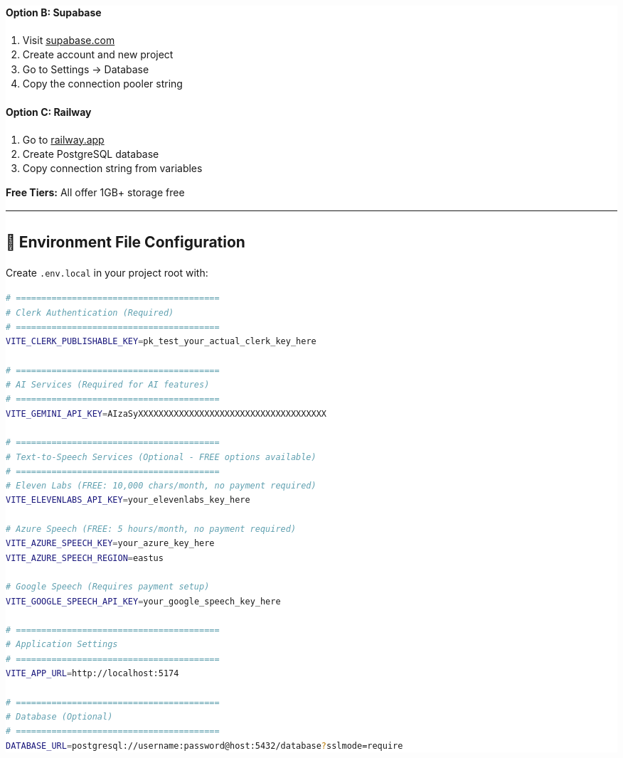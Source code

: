 #### **Option B: Supabase**
1. Visit [supabase.com](https://supabase.com)
2. Create account and new project
3. Go to Settings → Database
4. Copy the connection pooler string

#### **Option C: Railway**
1. Go to [railway.app](https://railway.app)
2. Create PostgreSQL database
3. Copy connection string from variables

**Free Tiers:** All offer 1GB+ storage free

---

## 📁 Environment File Configuration

Create `.env.local` in your project root with:

```bash
# ========================================
# Clerk Authentication (Required)
# ========================================
VITE_CLERK_PUBLISHABLE_KEY=pk_test_your_actual_clerk_key_here

# ========================================
# AI Services (Required for AI features)
# ========================================
VITE_GEMINI_API_KEY=AIzaSyXXXXXXXXXXXXXXXXXXXXXXXXXXXXXXXXXXXXX

# ========================================
# Text-to-Speech Services (Optional - FREE options available)
# ========================================
# Eleven Labs (FREE: 10,000 chars/month, no payment required)
VITE_ELEVENLABS_API_KEY=your_elevenlabs_key_here

# Azure Speech (FREE: 5 hours/month, no payment required)
VITE_AZURE_SPEECH_KEY=your_azure_key_here
VITE_AZURE_SPEECH_REGION=eastus

# Google Speech (Requires payment setup)
VITE_GOOGLE_SPEECH_API_KEY=your_google_speech_key_here

# ========================================
# Application Settings
# ========================================
VITE_APP_URL=http://localhost:5174

# ========================================
# Database (Optional)
# ========================================
DATABASE_URL=postgresql://username:password@host:5432/database?sslmode=require
```
